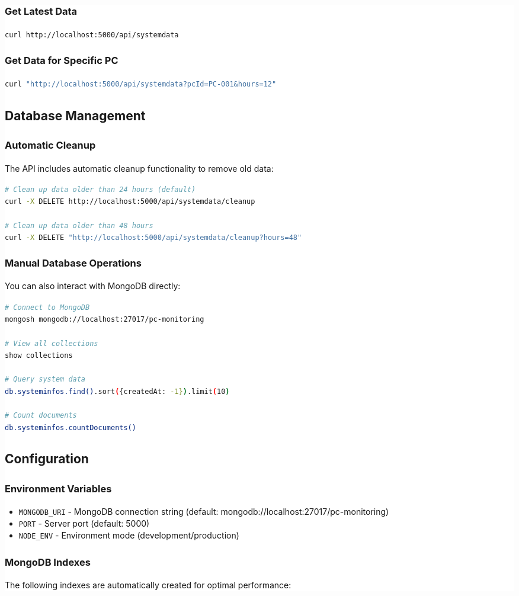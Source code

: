 ### Get Latest Data
```bash
curl http://localhost:5000/api/systemdata
```

### Get Data for Specific PC
```bash
curl "http://localhost:5000/api/systemdata?pcId=PC-001&hours=12"
```

## Database Management

### Automatic Cleanup
The API includes automatic cleanup functionality to remove old data:

```bash
# Clean up data older than 24 hours (default)
curl -X DELETE http://localhost:5000/api/systemdata/cleanup

# Clean up data older than 48 hours
curl -X DELETE "http://localhost:5000/api/systemdata/cleanup?hours=48"
```

### Manual Database Operations

You can also interact with MongoDB directly:

```bash
# Connect to MongoDB
mongosh mongodb://localhost:27017/pc-monitoring

# View all collections
show collections

# Query system data
db.systeminfos.find().sort({createdAt: -1}).limit(10)

# Count documents
db.systeminfos.countDocuments()
```

## Configuration

### Environment Variables

- `MONGODB_URI` - MongoDB connection string (default: mongodb://localhost:27017/pc-monitoring)
- `PORT` - Server port (default: 5000)
- `NODE_ENV` - Environment mode (development/production)

### MongoDB Indexes

The following indexes are automatically created for optimal performance:
